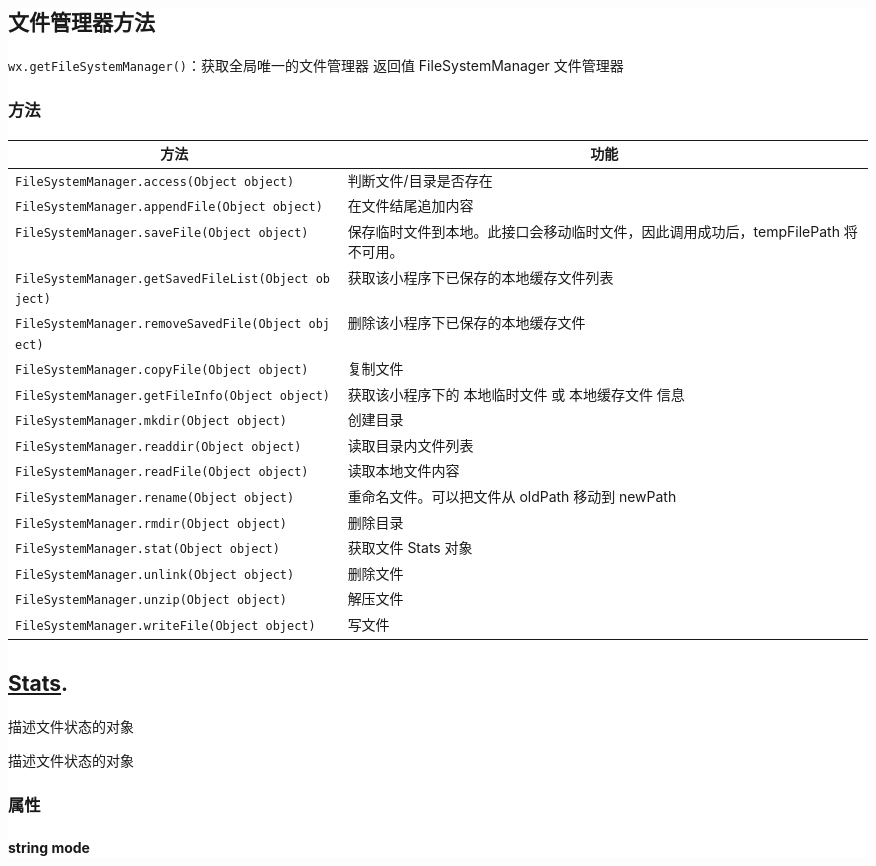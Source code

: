 ## 文件管理器方法

`wx.getFileSystemManager()`：获取全局唯一的文件管理器
返回值
FileSystemManager 文件管理器

### 方法

| 方法                                                | 功能                                                         |
| --------------------------------------------------- | ------------------------------------------------------------ |
| `FileSystemManager.access(Object object)`           | 判断文件/目录是否存在                                        |
| `FileSystemManager.appendFile(Object object)`       | 在文件结尾追加内容                                           |
| `FileSystemManager.saveFile(Object object)`         | 保存临时文件到本地。此接口会移动临时文件，因此调用成功后，tempFilePath 将不可用。 |
| `FileSystemManager.getSavedFileList(Object object)` | 获取该小程序下已保存的本地缓存文件列表                       |
| `FileSystemManager.removeSavedFile(Object object)`  | 删除该小程序下已保存的本地缓存文件                           |
| `FileSystemManager.copyFile(Object object)`         | 复制文件                                                     |
| `FileSystemManager.getFileInfo(Object object)`      | 获取该小程序下的 本地临时文件 或 本地缓存文件 信息           |
| `FileSystemManager.mkdir(Object object)`            | 创建目录                                                     |
| `FileSystemManager.readdir(Object object)`          | 读取目录内文件列表                                           |
| `FileSystemManager.readFile(Object object)`         | 读取本地文件内容                                             |
| `FileSystemManager.rename(Object object)`           | 重命名文件。可以把文件从 oldPath 移动到 newPath              |
| `FileSystemManager.rmdir(Object object)`            | 删除目录                                                     |
| `FileSystemManager.stat(Object object)`             | 获取文件 Stats 对象                                          |
| `FileSystemManager.unlink(Object object)`           | 删除文件                                                     |
| `FileSystemManager.unzip(Object object)`            | 解压文件                                                     |
| `FileSystemManager.writeFile(Object object)`        | 写文件                                                       |





## [Stats](https://developers.weixin.qq.com/miniprogram/dev/api/file/Stats.html).

描述文件状态的对象

描述文件状态的对象

### 属性

#### string mode

